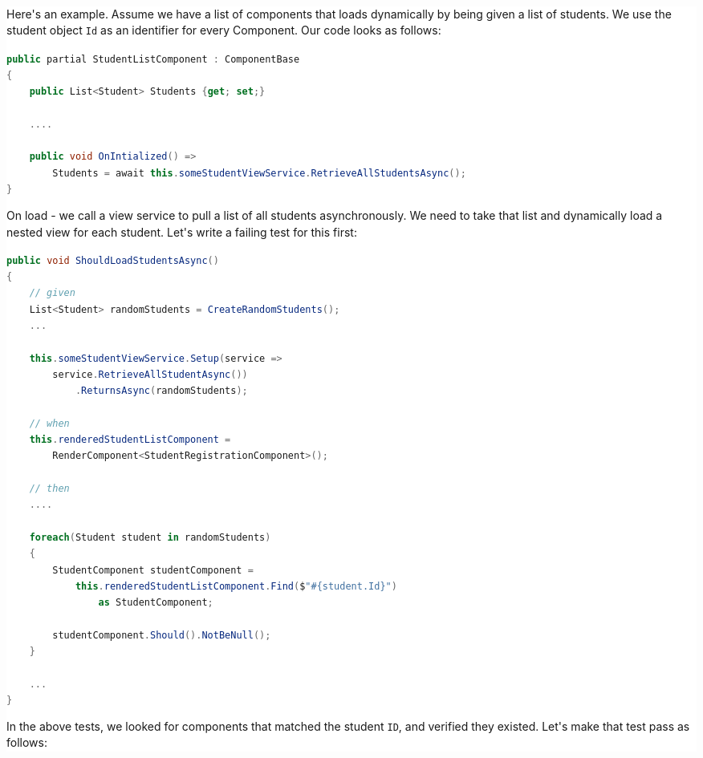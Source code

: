 Here's an example. Assume we have a list of components that loads dynamically by being given a list of students. We use the student object `Id` as an identifier for every Component. Our code looks as follows:

```csharp
public partial StudentListComponent : ComponentBase
{
    public List<Student> Students {get; set;}

    ....

    public void OnIntialized() =>
        Students = await this.someStudentViewService.RetrieveAllStudentsAsync();
}

```
On load - we call a view service to pull a list of all students asynchronously. We need to take that list and dynamically load a nested view for each student. Let's write a failing test for this first:

```csharp
public void ShouldLoadStudentsAsync()
{
    // given
    List<Student> randomStudents = CreateRandomStudents();
    ...

    this.someStudentViewService.Setup(service =>
        service.RetrieveAllStudentAsync())
            .ReturnsAsync(randomStudents);

    // when
    this.renderedStudentListComponent =
        RenderComponent<StudentRegistrationComponent>();

    // then
    ....

    foreach(Student student in randomStudents)
    {
        StudentComponent studentComponent =
            this.renderedStudentListComponent.Find($"#{student.Id}")
                as StudentComponent;

        studentComponent.Should().NotBeNull();
    }
    
    ...
}
```

In the above tests, we looked for components that matched the student `ID`, and verified they existed. Let's make that test pass as follows:
